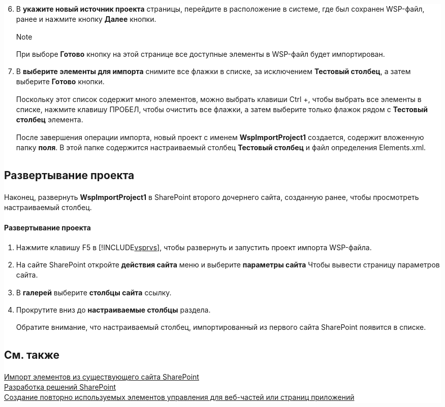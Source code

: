 6.  В **укажите новый источник проекта** страницы, перейдите в расположение в системе, где был сохранен WSP-файл, ранее и нажмите кнопку **Далее** кнопки.  
  
    > [!NOTE]  
    >  При выборе **Готово** кнопку на этой странице все доступные элементы в WSP-файл будет импортирован.  
  
7.  В **выберите элементы для импорта** снимите все флажки в списке, за исключением **Тестовый столбец**, а затем выберите **Готово** кнопки.  
  
     Поскольку этот список содержит много элементов, можно выбрать клавиши Ctrl +, чтобы выбрать все элементы в списке, нажмите клавишу ПРОБЕЛ, чтобы очистить все флажки, а затем выберите только флажок рядом с **Тестовый столбец** элемента.  
  
     После завершения операции импорта, новый проект с именем **WspImportProject1** создается, содержит вложенную папку **поля**. В этой папке содержится настраиваемый столбец **Тестовый столбец** и файл определения Elements.xml.  
  
## <a name="deploying-the-project"></a>Развертывание проекта  
 Наконец, развернуть **WspImportProject1** в SharePoint второго дочернего сайта, созданную ранее, чтобы просмотреть настраиваемый столбец.  
  
#### <a name="to-deploy-the-project"></a>Развертывание проекта  
  
1.  Нажмите клавишу F5 в [!INCLUDE[vsprvs](../sharepoint/includes/vsprvs-md.md)], чтобы развернуть и запустить проект импорта WSP-файла.  
  
2.  На сайте SharePoint откройте **действия сайта** меню и выберите **параметры сайта** Чтобы вывести страницу параметров сайта.  
  
3.  В **галерей** выберите **столбцы сайта** ссылку.  
  
4.  Прокрутите вниз до **настраиваемые столбцы** раздела.  
  
     Обратите внимание, что настраиваемый столбец, импортированный из первого сайта SharePoint появится в списке.  
  
## <a name="see-also"></a>См. также  
 [Импорт элементов из существующего сайта SharePoint](../sharepoint/importing-items-from-an-existing-sharepoint-site.md)   
 [Разработка решений SharePoint](../sharepoint/developing-sharepoint-solutions.md)   
 [Создание повторно используемых элементов управления для веб-частей или страниц приложений](../sharepoint/creating-reusable-controls-for-web-parts-or-application-pages.md)  
  
  